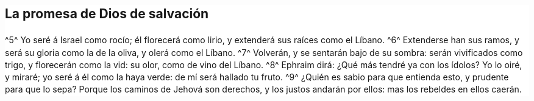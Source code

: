 ## La promesa de Dios de salvación

 
^5^ Yo seré á Israel como rocío; él florecerá como lirio, y extenderá sus raíces como el Líbano. 
^6^ Extenderse han sus ramos, y será su gloria como la de la oliva, y olerá como el Líbano. 
^7^ Volverán, y se sentarán bajo de su sombra: serán vivificados como trigo, y florecerán como la vid: su olor, como de vino del Líbano. 
^8^ Ephraim dirá: ¿Qué más tendré ya con los ídolos? Yo lo oiré, y miraré; yo seré á él como la haya verde: de mí será hallado tu fruto. 
^9^ ¿Quién es sabio para que entienda esto, y prudente para que lo sepa? Porque los caminos de Jehová son derechos, y los justos andarán por ellos: mas los rebeldes en ellos caerán. 